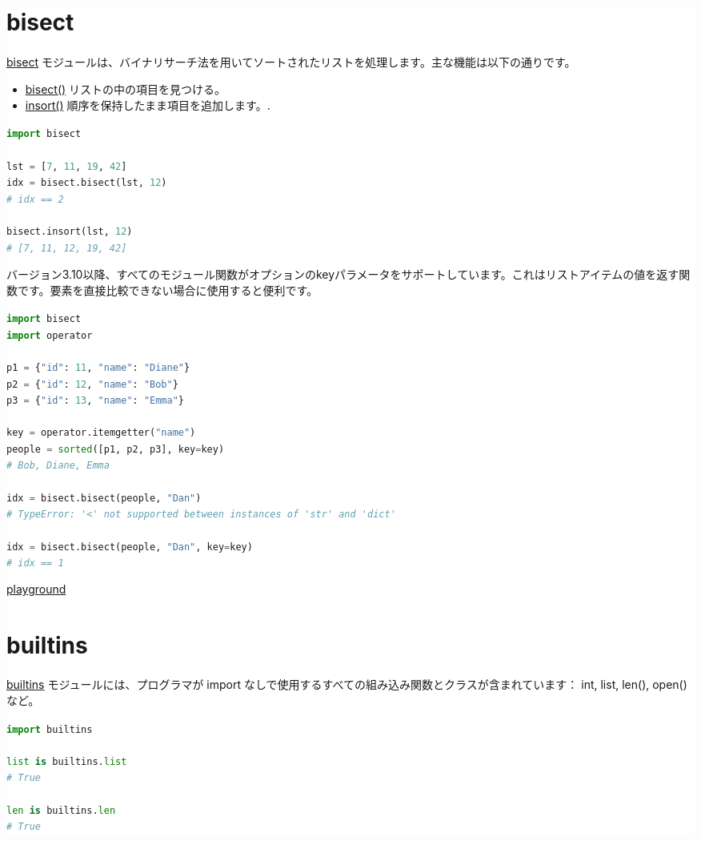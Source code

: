 
# bisect
[bisect](https://docs.python.org/3/library/bisect) モジュールは、バイナリサーチ法を用いてソートされたリストを処理します。主な機能は以下の通りです。

- [bisect()](https://docs.python.org/3/library/bisect#bisect.bisect) リストの中の項目を見つける。
- [insort()](https://docs.python.org/3/library/bisect#bisect.insort) 順序を保持したまま項目を追加します。.

```Python
import bisect

lst = [7, 11, 19, 42]
idx = bisect.bisect(lst, 12)
# idx == 2

bisect.insort(lst, 12)
# [7, 11, 12, 19, 42]
```

バージョン3.10以降、すべてのモジュール関数がオプションのkeyパラメータをサポートしています。これはリストアイテムの値を返す関数です。要素を直接比較できない場合に使用すると便利です。

```Python
import bisect
import operator

p1 = {"id": 11, "name": "Diane"}
p2 = {"id": 12, "name": "Bob"}
p3 = {"id": 13, "name": "Emma"}

key = operator.itemgetter("name")
people = sorted([p1, p2, p3], key=key)
# Bob, Diane, Emma

idx = bisect.bisect(people, "Dan")
# TypeError: '<' not supported between instances of 'str' and 'dict'

idx = bisect.bisect(people, "Dan", key=key)
# idx == 1
```
[playground](https://stepik.org/lesson/717024/step/4)


# builtins
[builtins](https://docs.python.org/3/library/builtins) モジュールには、プログラマが import なしで使用するすべての組み込み関数とクラスが含まれています： int, list, len(), open() など。

```Python
import builtins

list is builtins.list
# True

len is builtins.len
# True
```
